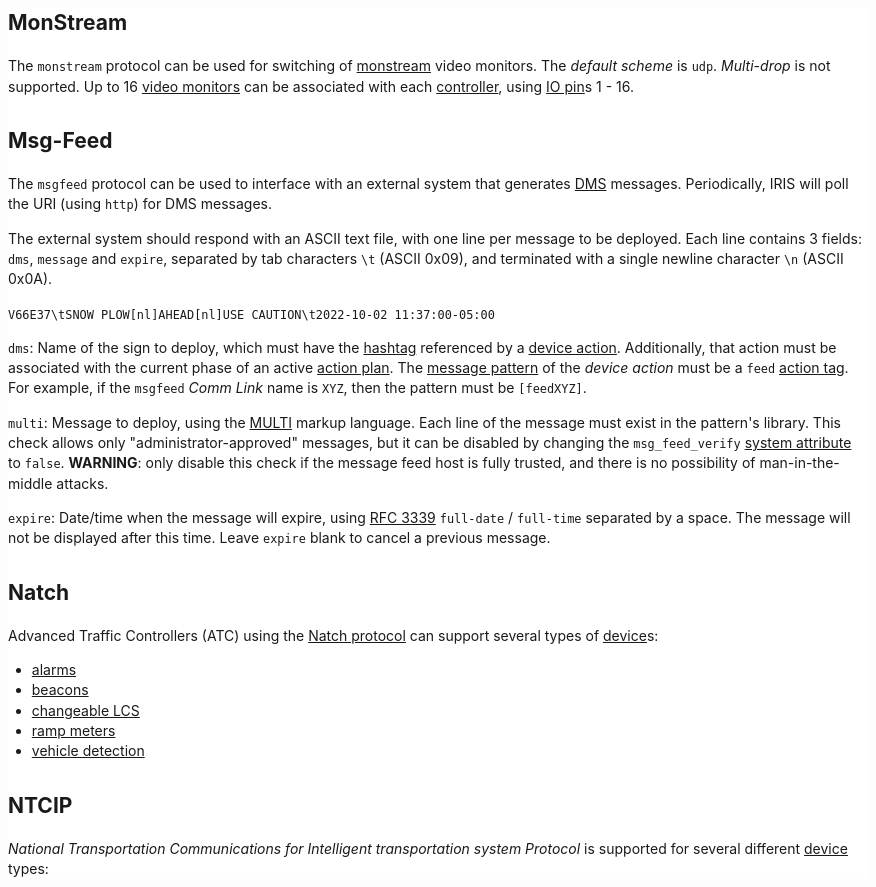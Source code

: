 ## MonStream

The `monstream` protocol can be used for switching of [monstream] video
monitors.  The _default scheme_ is `udp`.  _Multi-drop_ is not supported.
Up to 16 [video monitors] can be associated with each [controller], using
[IO pin]s 1 - 16.

## Msg-Feed

The `msgfeed` protocol can be used to interface with an external system that
generates [DMS] messages.  Periodically, IRIS will poll the URI (using `http`)
for DMS messages.

The external system should respond with an ASCII text file, with one line per
message to be deployed.  Each line contains 3 fields: `dms`, `message` and
`expire`, separated by tab characters `\t` (ASCII 0x09), and terminated with a
single newline character `\n` (ASCII 0x0A).

```
V66E37\tSNOW PLOW[nl]AHEAD[nl]USE CAUTION\t2022-10-02 11:37:00-05:00
```

`dms`: Name of the sign to deploy, which must have the [hashtag] referenced
by a [device action].  Additionally, that action must be associated with the
current phase of an active [action plan].  The [message pattern] of the
_device action_ must be a `feed` [action tag].  For example, if the `msgfeed`
_Comm Link_ name is `XYZ`, then the pattern must be `[feedXYZ]`.

`multi`: Message to deploy, using the [MULTI] markup language.  Each line of
the message must exist in the pattern's library.  This check allows only
"administrator-approved" messages, but it can be disabled by changing the
`msg_feed_verify` [system attribute] to `false`.  **WARNING**: only disable
this check if the message feed host is fully trusted, and there is no
possibility of man-in-the-middle attacks.

`expire`: Date/time when the message will expire, using [RFC 3339]
`full-date` / `full-time` separated by a space.  The message will not be
displayed after this time.  Leave `expire` blank to cancel a previous message.

## Natch

Advanced Traffic Controllers (ATC) using the [Natch protocol] can support
several types of [device]s:

- [alarms]
- [beacons]
- [changeable LCS]
- [ramp meters]
- [vehicle detection]

## NTCIP

_National Transportation Communications for Intelligent transportation system
Protocol_ is supported for several different [device] types:


[action plan]: action_plans.html
[action tag]: action_plans.html#action-tags
[alarms]: alarms.html
[beacons]: beacons.html
[binned data]: vehicle_detection.html#binned-data
[camera]: cameras.html
[camera keyboard]: cameras.html#camera-keyboards
[CAP]: http://docs.oasis-open.org/emergency/cap/v1.2/CAP-v1.2.html
[changeable LCS]: lcs.html#changeable-lcs
[ClearGuide]: clearguide.html
[comm link]: comm_links.html
[controller]: controllers.html
[device]: controllers.html#devices
[device action]: action_plans.html#device-actions
[DMS]: dms.html
[flow stream]: flow_streams.html
[gate arm]: gate_arms.html
[GPS]: gps.html
[hashtag]: hashtags.html
[incidents]: incidents.html
[indications]: lcs.html#indications
[IO pin]: controllers.html#io-pins
[IPAWS]: https://www.fema.gov/emergency-managers/practitioners/integrated-public-alert-warning-system
[LCS]: lcs.html
[message pattern]: message_patterns.html
[monstream]: video.html#monstream
[MULTI]: multi.html
[Natch protocol]: natch.html
[parking area]: parking_areas.html
[PTZ]: cameras.html#pan-tilt-and-zoom
[ramp meters]: ramp_meters.html
[RFC 3339]: https://tools.ietf.org/html/rfc3339#section-5.6
[streambed]: https://github.com/mnit-rtmc/streambed
[system attribute]: system_attributes.html
[tag readers]: tolling.html#tag-readers
[vehicle detection]: vehicle_detection.html
[vehicle logging]: vehicle_detection.html#vehicle-logging
[video monitors]: video.html
[weather sensor]: weather_sensors.html